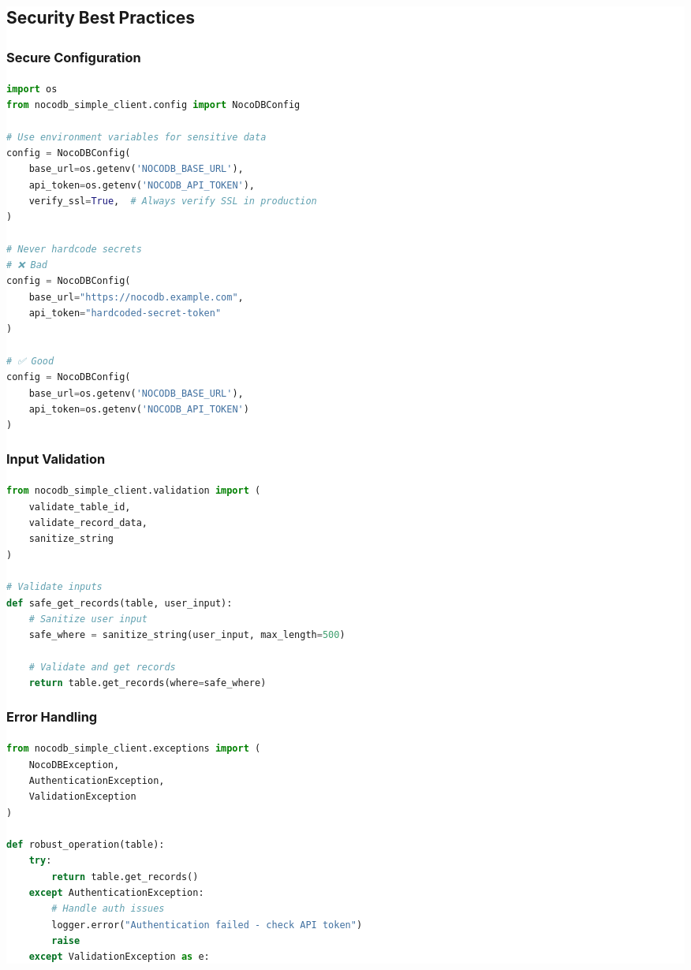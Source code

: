 ## Security Best Practices

### Secure Configuration

```python
import os
from nocodb_simple_client.config import NocoDBConfig

# Use environment variables for sensitive data
config = NocoDBConfig(
    base_url=os.getenv('NOCODB_BASE_URL'),
    api_token=os.getenv('NOCODB_API_TOKEN'),
    verify_ssl=True,  # Always verify SSL in production
)

# Never hardcode secrets
# ❌ Bad
config = NocoDBConfig(
    base_url="https://nocodb.example.com",
    api_token="hardcoded-secret-token"
)

# ✅ Good
config = NocoDBConfig(
    base_url=os.getenv('NOCODB_BASE_URL'),
    api_token=os.getenv('NOCODB_API_TOKEN')
)
```

### Input Validation

```python
from nocodb_simple_client.validation import (
    validate_table_id,
    validate_record_data,
    sanitize_string
)

# Validate inputs
def safe_get_records(table, user_input):
    # Sanitize user input
    safe_where = sanitize_string(user_input, max_length=500)

    # Validate and get records
    return table.get_records(where=safe_where)
```

### Error Handling

```python
from nocodb_simple_client.exceptions import (
    NocoDBException,
    AuthenticationException,
    ValidationException
)

def robust_operation(table):
    try:
        return table.get_records()
    except AuthenticationException:
        # Handle auth issues
        logger.error("Authentication failed - check API token")
        raise
    except ValidationException as e:
```